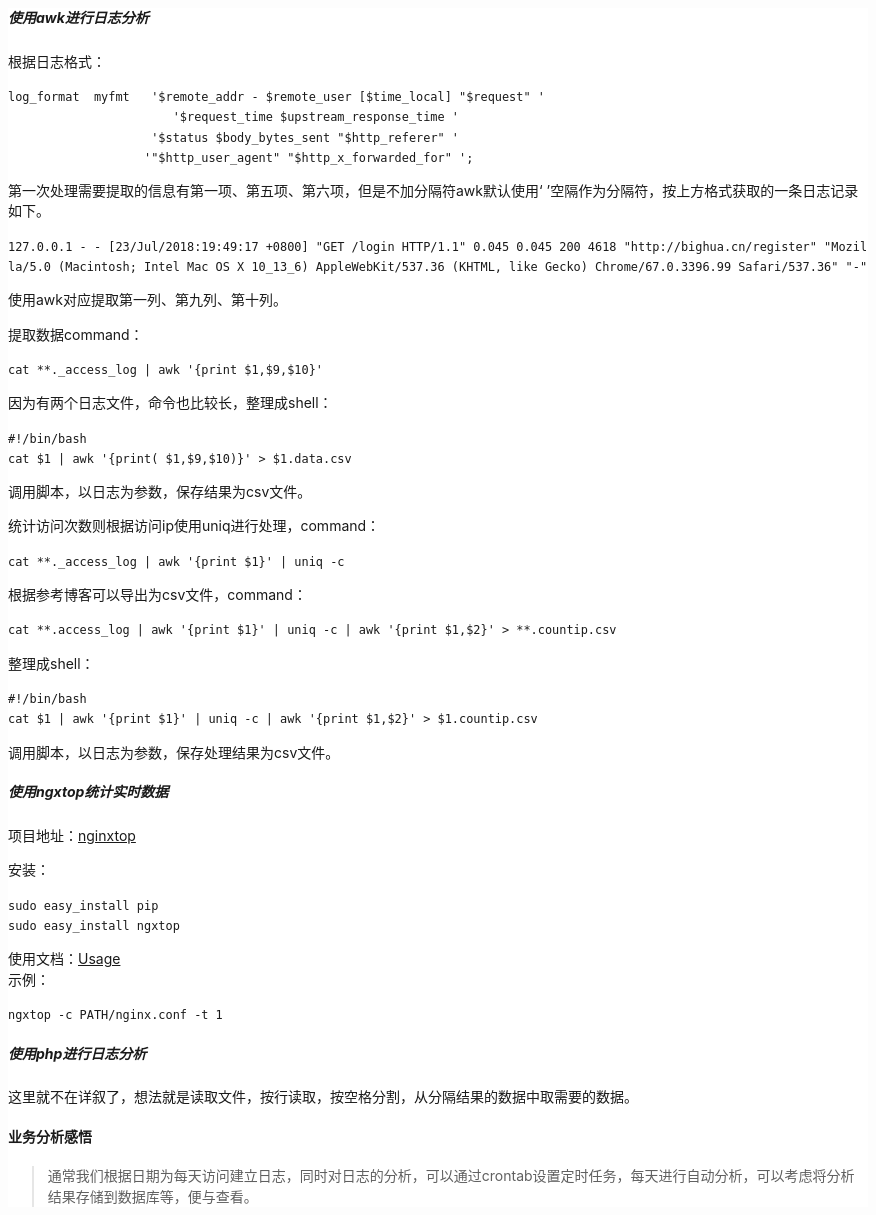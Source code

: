 ##### 使用awk进行日志分析
根据日志格式：

```
log_format  myfmt   '$remote_addr - $remote_user [$time_local] "$request" '
					   '$request_time $upstream_response_time '
                    '$status $body_bytes_sent "$http_referer" '
                   '"$http_user_agent" "$http_x_forwarded_for" ';
```
第一次处理需要提取的信息有第一项、第五项、第六项，但是不加分隔符awk默认使用‘ ’空隔作为分隔符，按上方格式获取的一条日志记录如下。

```
127.0.0.1 - - [23/Jul/2018:19:49:17 +0800] "GET /login HTTP/1.1" 0.045 0.045 200 4618 "http://bighua.cn/register" "Mozilla/5.0 (Macintosh; Intel Mac OS X 10_13_6) AppleWebKit/537.36 (KHTML, like Gecko) Chrome/67.0.3396.99 Safari/537.36" "-"
```
使用awk对应提取第一列、第九列、第十列。

提取数据command：

```
cat **._access_log | awk '{print $1,$9,$10}'
```
因为有两个日志文件，命令也比较长，整理成shell：

```
#!/bin/bash
cat $1 | awk '{print( $1,$9,$10)}' > $1.data.csv
```

调用脚本，以日志为参数，保存结果为csv文件。

统计访问次数则根据访问ip使用uniq进行处理，command：

```
cat **._access_log | awk '{print $1}' | uniq -c
```
根据参考博客可以导出为csv文件，command：

```
cat **.access_log | awk '{print $1}' | uniq -c | awk '{print $1,$2}' > **.countip.csv
```
整理成shell：

```
#!/bin/bash
cat $1 | awk '{print $1}' | uniq -c | awk '{print $1,$2}' > $1.countip.csv
```
调用脚本，以日志为参数，保存处理结果为csv文件。

##### 使用ngxtop统计实时数据
项目地址：[nginxtop](https://github.com/lebinh/ngxtop)

安装：

```
sudo easy_install pip
sudo easy_install ngxtop
```
使用文档：[Usage](https://github.com/lebinh/ngxtop#usage)   
示例：

```
ngxtop -c PATH/nginx.conf -t 1
```

##### 使用php进行日志分析
这里就不在详叙了，想法就是读取文件，按行读取，按空格分割，从分隔结果的数据中取需要的数据。

#### 业务分析感悟
>通常我们根据日期为每天访问建立日志，同时对日志的分析，可以通过crontab设置定时任务，每天进行自动分析，可以考虑将分析结果存储到数据库等，便与查看。